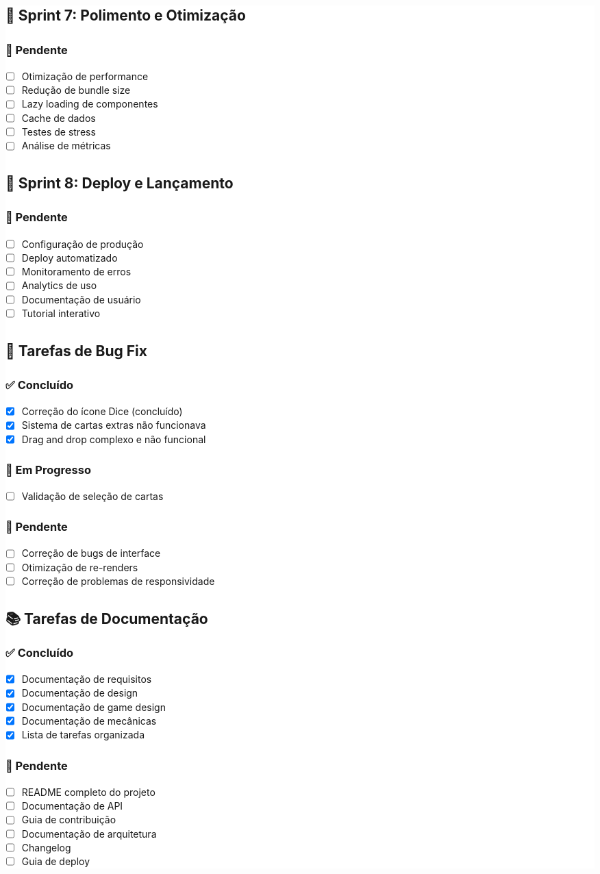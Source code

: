 ## 🎨 Sprint 7: Polimento e Otimização

### 📝 Pendente
- [ ] Otimização de performance
- [ ] Redução de bundle size
- [ ] Lazy loading de componentes
- [ ] Cache de dados
- [ ] Testes de stress
- [ ] Análise de métricas

## 🚀 Sprint 8: Deploy e Lançamento

### 📝 Pendente
- [ ] Configuração de produção
- [ ] Deploy automatizado
- [ ] Monitoramento de erros
- [ ] Analytics de uso
- [ ] Documentação de usuário
- [ ] Tutorial interativo

## 🐛 Tarefas de Bug Fix

### ✅ Concluído
- [x] Correção do ícone Dice (concluído)
- [x] Sistema de cartas extras não funcionava
- [x] Drag and drop complexo e não funcional

### 🔄 Em Progresso
- [ ] Validação de seleção de cartas

### 📝 Pendente
- [ ] Correção de bugs de interface
- [ ] Otimização de re-renders
- [ ] Correção de problemas de responsividade

## 📚 Tarefas de Documentação

### ✅ Concluído
- [x] Documentação de requisitos
- [x] Documentação de design
- [x] Documentação de game design
- [x] Documentação de mecânicas
- [x] Lista de tarefas organizada

### 📝 Pendente
- [ ] README completo do projeto
- [ ] Documentação de API
- [ ] Guia de contribuição
- [ ] Documentação de arquitetura
- [ ] Changelog
- [ ] Guia de deploy

